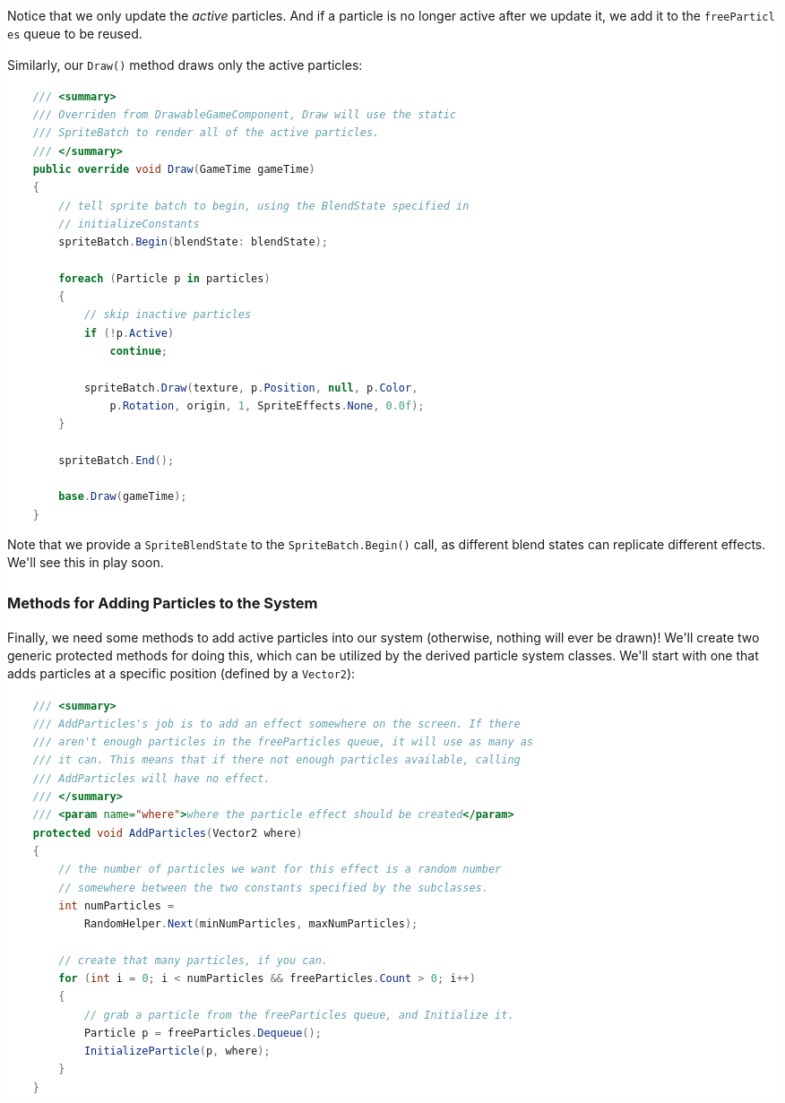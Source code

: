 Notice that we only update the _active_ particles.  And if a particle is no longer active after we update it, we add it to the `freeParticles` queue to be reused.  

Similarly, our `Draw()` method draws only the active particles:

```csharp
    /// <summary>
    /// Overriden from DrawableGameComponent, Draw will use the static 
    /// SpriteBatch to render all of the active particles.
    /// </summary>
    public override void Draw(GameTime gameTime)
    {
        // tell sprite batch to begin, using the BlendState specified in
        // initializeConstants
        spriteBatch.Begin(blendState: blendState);

        foreach (Particle p in particles)
        {
            // skip inactive particles
            if (!p.Active)
                continue;
            
            spriteBatch.Draw(texture, p.Position, null, p.Color,
                p.Rotation, origin, 1, SpriteEffects.None, 0.0f);
        }

        spriteBatch.End();

        base.Draw(gameTime);
    }
```

Note that we provide a `SpriteBlendState` to the `SpriteBatch.Begin()` call, as different blend states can replicate different effects.  We'll see this in play soon.


### Methods for Adding Particles to the System

Finally, we need some methods to add active particles into our system (otherwise, nothing will ever be drawn)!  We'll create two generic protected methods for doing this, which can be utilized by the derived particle system classes.  We'll start with one that adds particles at a specific position (defined by a `Vector2`):

```csharp
    /// <summary>
    /// AddParticles's job is to add an effect somewhere on the screen. If there 
    /// aren't enough particles in the freeParticles queue, it will use as many as 
    /// it can. This means that if there not enough particles available, calling
    /// AddParticles will have no effect.
    /// </summary>
    /// <param name="where">where the particle effect should be created</param>
    protected void AddParticles(Vector2 where)
    {
        // the number of particles we want for this effect is a random number
        // somewhere between the two constants specified by the subclasses.
        int numParticles =
            RandomHelper.Next(minNumParticles, maxNumParticles);

        // create that many particles, if you can.
        for (int i = 0; i < numParticles && freeParticles.Count > 0; i++)
        {
            // grab a particle from the freeParticles queue, and Initialize it.
            Particle p = freeParticles.Dequeue();
            InitializeParticle(p, where);
        }
    }
```